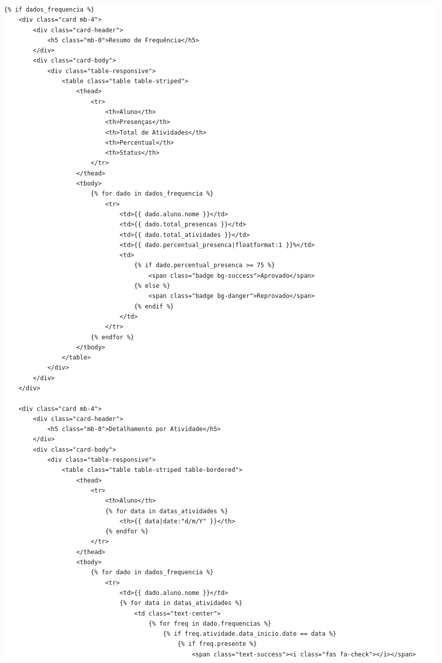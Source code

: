     {% if dados_frequencia %}
        <div class="card mb-4">
            <div class="card-header">
                <h5 class="mb-0">Resumo de Frequência</h5>
            </div>
            <div class="card-body">
                <div class="table-responsive">
                    <table class="table table-striped">
                        <thead>
                            <tr>
                                <th>Aluno</th>
                                <th>Presenças</th>
                                <th>Total de Atividades</th>
                                <th>Percentual</th>
                                <th>Status</th>
                            </tr>
                        </thead>
                        <tbody>
                            {% for dado in dados_frequencia %}
                                <tr>
                                    <td>{{ dado.aluno.nome }}</td>
                                    <td>{{ dado.total_presencas }}</td>
                                    <td>{{ dado.total_atividades }}</td>
                                    <td>{{ dado.percentual_presenca|floatformat:1 }}%</td>
                                    <td>
                                        {% if dado.percentual_presenca >= 75 %}
                                            <span class="badge bg-success">Aprovado</span>
                                        {% else %}
                                            <span class="badge bg-danger">Reprovado</span>
                                        {% endif %}
                                    </td>
                                </tr>
                            {% endfor %}
                        </tbody>
                    </table>
                </div>
            </div>
        </div>
        
        <div class="card mb-4">
            <div class="card-header">
                <h5 class="mb-0">Detalhamento por Atividade</h5>
            </div>
            <div class="card-body">
                <div class="table-responsive">
                    <table class="table table-striped table-bordered">
                        <thead>
                            <tr>
                                <th>Aluno</th>
                                {% for data in datas_atividades %}
                                    <th>{{ data|date:"d/m/Y" }}</th>
                                {% endfor %}
                            </tr>
                        </thead>
                        <tbody>
                            {% for dado in dados_frequencia %}
                                <tr>
                                    <td>{{ dado.aluno.nome }}</td>
                                    {% for data in datas_atividades %}
                                        <td class="text-center">
                                            {% for freq in dado.frequencias %}
                                                {% if freq.atividade.data_inicio.date == data %}
                                                    {% if freq.presente %}
                                                        <span class="text-success"><i class="fas fa-check"></i></span>